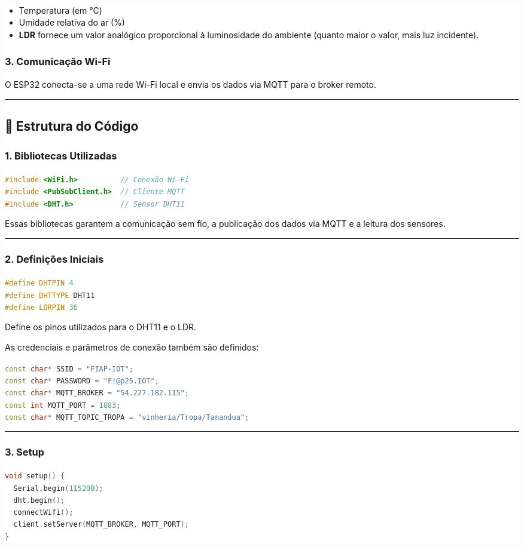   * Temperatura (em °C)
  * Umidade relativa do ar (%)
* **LDR** fornece um valor analógico proporcional à luminosidade do ambiente (quanto maior o valor, mais luz incidente).

### 3. **Comunicação Wi-Fi**

O ESP32 conecta-se a uma rede Wi-Fi local e envia os dados via MQTT para o broker remoto.

---

## 🔩 Estrutura do Código

### 1. **Bibliotecas Utilizadas**

```cpp
#include <WiFi.h>          // Conexão Wi-Fi
#include <PubSubClient.h>  // Cliente MQTT
#include <DHT.h>           // Sensor DHT11
```

Essas bibliotecas garantem a comunicação sem fio, a publicação dos dados via MQTT e a leitura dos sensores.

---

### 2. **Definições Iniciais**

```cpp
#define DHTPIN 4
#define DHTTYPE DHT11
#define LDRPIN 36
```

Define os pinos utilizados para o DHT11 e o LDR.

As credenciais e parâmetros de conexão também são definidos:

```cpp
const char* SSID = "FIAP-IOT";
const char* PASSWORD = "F!@p25.IOT";
const char* MQTT_BROKER = "54.227.182.115";
const int MQTT_PORT = 1883;
const char* MQTT_TOPIC_TROPA = "vinheria/Tropa/Tamandua";
```

---

### 3. **Setup**

```cpp
void setup() {
  Serial.begin(115200);
  dht.begin();
  connectWifi();
  client.setServer(MQTT_BROKER, MQTT_PORT);
}
```
